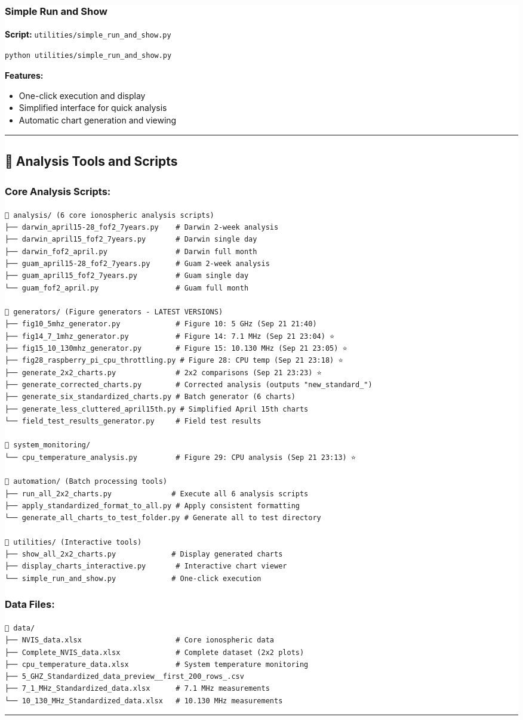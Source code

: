 ### **Simple Run and Show**
**Script:** `utilities/simple_run_and_show.py`

```bash
python utilities/simple_run_and_show.py
```

**Features:**
- One-click execution and display
- Simplified interface for quick analysis
- Automatic chart generation and viewing

---

## 🔧 **Analysis Tools and Scripts**

### **Core Analysis Scripts:**
```
📁 analysis/ (6 core ionospheric analysis scripts)
├── darwin_april15-28_fof2_7years.py    # Darwin 2-week analysis
├── darwin_april15_fof2_7years.py       # Darwin single day
├── darwin_fof2_april.py                # Darwin full month
├── guam_april15-28_fof2_7years.py      # Guam 2-week analysis
├── guam_april15_fof2_7years.py         # Guam single day
└── guam_fof2_april.py                  # Guam full month

📁 generators/ (Figure generators - LATEST VERSIONS)
├── fig10_5mhz_generator.py             # Figure 10: 5 GHz (Sep 21 21:40)
├── fig14_7_1mhz_generator.py           # Figure 14: 7.1 MHz (Sep 21 23:04) ⭐
├── fig15_10_130mhz_generator.py        # Figure 15: 10.130 MHz (Sep 21 23:05) ⭐
├── fig28_raspberry_pi_cpu_throttling.py # Figure 28: CPU temp (Sep 21 23:18) ⭐
├── generate_2x2_charts.py              # 2x2 comparisons (Sep 21 23:23) ⭐
├── generate_corrected_charts.py        # Corrected analysis (outputs "new_standard_")
├── generate_six_standardized_charts.py # Batch generator (6 charts)
├── generate_less_cluttered_april15th.py # Simplified April 15th charts
└── field_test_results_generator.py     # Field test results

📁 system_monitoring/
└── cpu_temperature_analysis.py         # Figure 29: CPU analysis (Sep 21 23:13) ⭐

📁 automation/ (Batch processing tools)
├── run_all_2x2_charts.py              # Execute all 6 analysis scripts
├── apply_standardized_format_to_all.py # Apply consistent formatting
└── generate_all_charts_to_test_folder.py # Generate all to test directory

📁 utilities/ (Interactive tools)
├── show_all_2x2_charts.py             # Display generated charts
├── display_charts_interactive.py       # Interactive chart viewer
└── simple_run_and_show.py             # One-click execution
```

### **Data Files:**
```
📁 data/
├── NVIS_data.xlsx                      # Core ionospheric data
├── Complete_NVIS_data.xlsx             # Complete dataset (2x2 plots)
├── cpu_temperature_data.xlsx           # System temperature monitoring
├── 5_GHZ_Standardized_data_preview__first_200_rows_.csv
├── 7_1_MHz_Standardized_data.xlsx      # 7.1 MHz measurements
└── 10_130_MHz_Standardized_data.xlsx   # 10.130 MHz measurements
```

---
